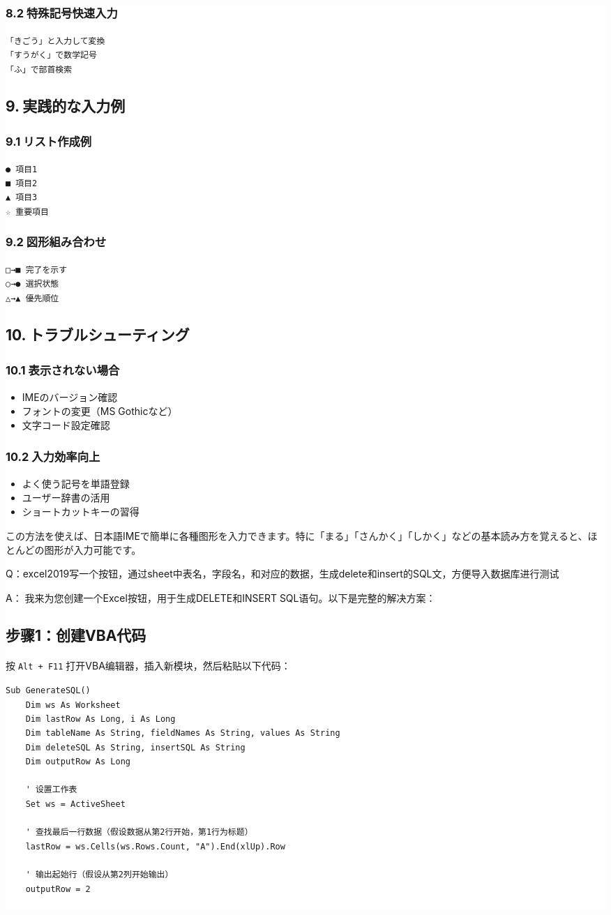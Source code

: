 ### 8.2 特殊記号快速入力
```
「きごう」と入力して変換
「すうがく」で数学記号
「ふ」で部首検索
```

## 9. 実践的な入力例

### 9.1 リスト作成例
```
● 項目1
■ 項目2
▲ 項目3
☆ 重要項目
```

### 9.2 図形組み合わせ
```
□→■ 完了を示す
○→● 選択状態
△→▲ 優先順位
```

## 10. トラブルシューティング

### 10.1 表示されない場合
- IMEのバージョン確認
- フォントの変更（MS Gothicなど）
- 文字コード設定確認

### 10.2 入力効率向上
- よく使う記号を単語登録
- ユーザー辞書の活用
- ショートカットキーの習得

この方法を使えば、日本語IMEで簡単に各種图形を入力できます。特に「まる」「さんかく」「しかく」などの基本読み方を覚えると、ほとんどの图形が入力可能です。

Q：excel2019写一个按钮，通过sheet中表名，字段名，和对应的数据，生成delete和insert的SQL文，方便导入数据库进行测试

A：
我来为您创建一个Excel按钮，用于生成DELETE和INSERT SQL语句。以下是完整的解决方案：

## 步骤1：创建VBA代码

按 `Alt + F11` 打开VBA编辑器，插入新模块，然后粘贴以下代码：

```vba
Sub GenerateSQL()
    Dim ws As Worksheet
    Dim lastRow As Long, i As Long
    Dim tableName As String, fieldNames As String, values As String
    Dim deleteSQL As String, insertSQL As String
    Dim outputRow As Long
    
    ' 设置工作表
    Set ws = ActiveSheet
    
    ' 查找最后一行数据（假设数据从第2行开始，第1行为标题）
    lastRow = ws.Cells(ws.Rows.Count, "A").End(xlUp).Row
    
    ' 输出起始行（假设从第2列开始输出）
    outputRow = 2
    
```